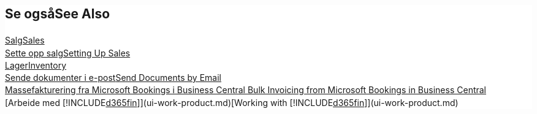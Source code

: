 ## <a name="see-also"></a><span data-ttu-id="0d7c8-200">Se også</span><span class="sxs-lookup"><span data-stu-id="0d7c8-200">See Also</span></span>
[<span data-ttu-id="0d7c8-201">Salg</span><span class="sxs-lookup"><span data-stu-id="0d7c8-201">Sales</span></span>](sales-manage-sales.md)  
[<span data-ttu-id="0d7c8-202">Sette opp salg</span><span class="sxs-lookup"><span data-stu-id="0d7c8-202">Setting Up Sales</span></span>](sales-setup-sales.md)  
[<span data-ttu-id="0d7c8-203">Lager</span><span class="sxs-lookup"><span data-stu-id="0d7c8-203">Inventory</span></span>](inventory-manage-inventory.md)  
[<span data-ttu-id="0d7c8-204">Sende dokumenter i e-post</span><span class="sxs-lookup"><span data-stu-id="0d7c8-204">Send Documents by Email</span></span>](ui-how-send-documents-email.md)  
[<span data-ttu-id="0d7c8-205">Massefakturering fra Microsoft Bookings i Business Central </span><span class="sxs-lookup"><span data-stu-id="0d7c8-205">Bulk Invoicing from Microsoft Bookings in Business Central </span></span>](finance-bookings.md)  
<span data-ttu-id="0d7c8-206">[Arbeide med [!INCLUDE[d365fin](includes/d365fin_md.md)]](ui-work-product.md)</span><span class="sxs-lookup"><span data-stu-id="0d7c8-206">[Working with [!INCLUDE[d365fin](includes/d365fin_md.md)]](ui-work-product.md)</span></span>
